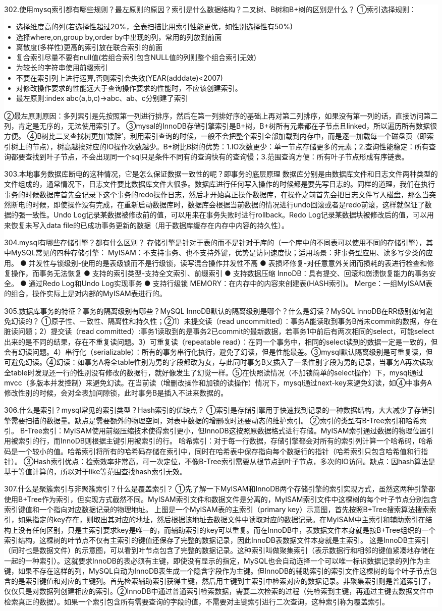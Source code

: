 302.使用mysq索引都有哪些规则？最左原则的原因？索引是什么数据结构？二叉树、B树和B+树的区别是什么？
①索引选择规则：
- 选择维度高的列(若选择性超过20%，全表扫描比用索引性能更优，如性别选择性有50%)
- 选择where,on,group by,order by中出现的列，常用的列放到前面
- 离散度(多样性)更高的索引放在联合索引的前面
- 复合索引尽量不要有null值(若组合索引包含NULL值的列则整个组合索引无效)
- 为较长的字符串使用前缀索引
- 不要在索引列上进行运算,否则索引会失效(YEAR(adddate)<2007)
- 对修改操作要求的性能远大于查询操作要求的性能时，不应该创建索引。
- 最左原则:index abc(a,b,c)→abc、ab、c分别建了索引

②最左原则原因：多列索引是先按照第一列进行排序，然后在第一列排好序的基础上再对第二列排序，如果没有第一列的话，直接访问第二列，肯定是无序的，无法使用索引了。
③mysal的InnoDB存储引擎索引是B+树，B+树所有元素都在子节点且linked，所以遍历所有数据很方便。
④B树比二叉查找树更加‘矮胖’，利用索引查询的时候，一般不会把整个索引全部加载到内存中，而是逐一加载每一个磁盘页（即索引树上的节点），树高越挨对应的IO操作次数越少。B+树比B树的优势：1.IO次数更少：单一节点存储更多的元素；2.查询性能稳定：所有查询都要查找到叶子节点，不会出现同一个sql只是条件不同有的查询快有的查询慢；3.范围查询方便：所有叶子节点形成有序链表。

303.本地事务数据库断电的这种情况，它是怎么保证数据一致性的呢？即事务的底层原理
数据库分别是由数据库文件和日志文件两种类型的文件组成的，通常情况下，日志文件要比数据库文件大很多。数据库进行任何写入操作的时候都是要先写日志的。同样的道理，我们在执行事务的时候数据库首先会记录下这个事务的redo操作日志，然后才开始真正操作数据库，在操作之前首先会把日志文件写入磁盘，那么当突然断电的时候，即使操作没有完成，在重新启动数据库时，数据库会根据当前数据的情况进行undo回滚或者是redo前滚，这样就保证了数据的强一致性。Undo Log记录某数据被修改前的值，可以用来在事务失败时进行rollback。Redo Log记录某数据块被修改后的值，可以用来恢复未写入data file的已成功事务更新的数据（用于数据库缓存在内存中内容的持久性）。

304.mysql有哪些存储引擎？都有什么区别？
存储引擎是针对于表的而不是针对于库的（一个库中的不同表可以使用不同的存储引擎），其中MySQL常见的四种存储引擎：
MyISAM：不支持事务、也不支持外键，优势是访问速度快；适用场景：非事务型应用、读多写少类的应用。
 ● 并发性与锁级别-使用的是表级锁而不是行级锁，读写混合操作并发性不高
 ● 表损坏修复-对任意意外关闭而损耗的表进行检查和修复操作，而事务无法恢复
 ● 支持的索引类型-支持全文索引、前缀索引
 ● 支持数据压缩
InnoDB：具有提交、回滚和崩溃恢复能力的事务安全。
 ● 通过Redo Log和Undo Log实现事务
 ● 支持行级锁
MEMORY：在内存中的内容来创建表(HASH索引)。
Merge：一组MyISAM表的组合，操作实际上是对内部的MyISAM表进行的。

305.数据库事务的特征？事务的隔离级别有哪些？MySQL InnoDB默认的隔离级别是哪个？什么是幻读？MySQL InnoDB在RR级别如何避免幻读的？
①原子性、一致性、隔离性和持久性；②1）未提交读（read uncommitted）：事务A能读取到事务B尚未commit的数据，存在脏读问题；2）提交读（read committed）:事务1读取到的是事务2已commit的最新数据，若事务1中前后有两次相同的select，可能select出来的是不同的结果，存在不重复读问题。3）可重复读（repeatable read）：在同一个事务中，相同的select读到的数据一定是一致的，但会有幻读问题。4）串行化（serializable）：所有的事务串行化执行，避免了幻读，但是性能最差。③mysql默认隔离级别是可重复读，但可避免幻读。④幻读：如事务A将全table性别为男的字段都改为女，与此同时事务B又插入了一条性别字段为男的记录，当事务A再次读取全table时发现还一行的性别没有修改的数据行，就好像发生了幻觉一样。⑤在快照读情况（不加锁简单的select操作）下，mysql通过mvcc（多版本并发控制）来避免幻读。在当前读（增删改操作和加锁的读操作）情况下，mysql通过next-key来避免幻读，如④中事务A修改性别的时候，会对全表加间隙锁，此时事务B是插入不进来数据的。

306.什么是索引？mysql常见的索引类型？Hash索引的优缺点？
①索引是存储引擎用于快速找到记录的一种数据结构，大大减少了存储引擎需要扫描的数据量。缺点是需要额外的物理空间，对表中数据的增删改时还要动态的维护索引。
②索引的类型有B-Tree索引和哈希索引。
B-Tree索引：MyISAM使用前缀压缩技术使得索引更小，但InnoDB这按照原数据格式进行存储。MyISAM索引通过数据的物理位置引用被索引的行，而InnoDB则根据主键引用被索引的行。
哈希索引：对于每一行数据，存储引擎都会对所有的索引列计算一个哈希码，哈希码是一个较小的值。哈希索引将所有的哈希码存储在索引中，同时在哈希表中保存指向每个数据行的指针（哈希索引只包含哈希值和行指针）。
③Hash索引优点：检索效率非常高，可一次定位，不像B-Tree索引需要从根节点到叶子节点，多次的IO访问。缺点：因hash算法是基于等值计算的，所以对于like等范围查找hash索引无效。

307.什么是聚簇索引与非聚簇索引？什么是覆盖索引？
①先了解一下MyISAM和InnoDB两个存储引擎的索引实现方式，虽然这两种引擎都使用B+Tree作为索引，但实现方式截然不同。MyISAM索引文件和数据文件是分离的，MyISAM索引文件中这棵树的每个叶子节点分别包含索引键值和一个指向对应数据记录的物理地址。
上图是一个MyISAM表的主索引（primary key）示意图，首先按照B+Tree搜索算法搜索索引，如果指定的key存在，则取出其对应的地址，然后根据该地址去数据文件中读取对应的数据记录。在MyISAM中主索引和辅助索引在结构上没有任何区别，只是主索引要求key是唯一的，而辅助索引的key可以重复。而在InnoDB中，表数据文件本身就是按B+Tree组织的一个索引结构，这棵树的叶节点不仅有主索引的键值还保存了完整的数据记录，因此InnoDB表数据文件本身就是主索引。
这是InnoDB主索引（同时也是数据文件）的示意图，可以看到叶节点包含了完整的数据记录。这种索引叫做聚集索引（表示数据行和相邻的键值紧凑地存储在一起的一种索引）。这就要求InnoDB的表必须有主键，即使没有显示的指定，MySQL也会自动选择一个可以唯一标识数据记录的列作为主键，如果不存在这样的列，MySQL自动为InnoDB表生成一个隐含字段作为主键。但InnoDB的辅助索引的索引文件这棵树的每个叶子节点包含的是索引键值和对应的主键列。首先检索辅助索引获得主键，然后用主键到主索引中检索对应的数据记录。非聚集索引则是普通索引了，仅仅只是对数据列创建相应的索引。②InnoDB中通过普通索引检索数据，需要二次检索的过程（先检索到主键，再通过主键去数据文件中检索真正的数据）。如果一个索引包含所有需要查询的字段的值，不需要对主键索引进行二次查询，这种索引称为覆盖索引。

